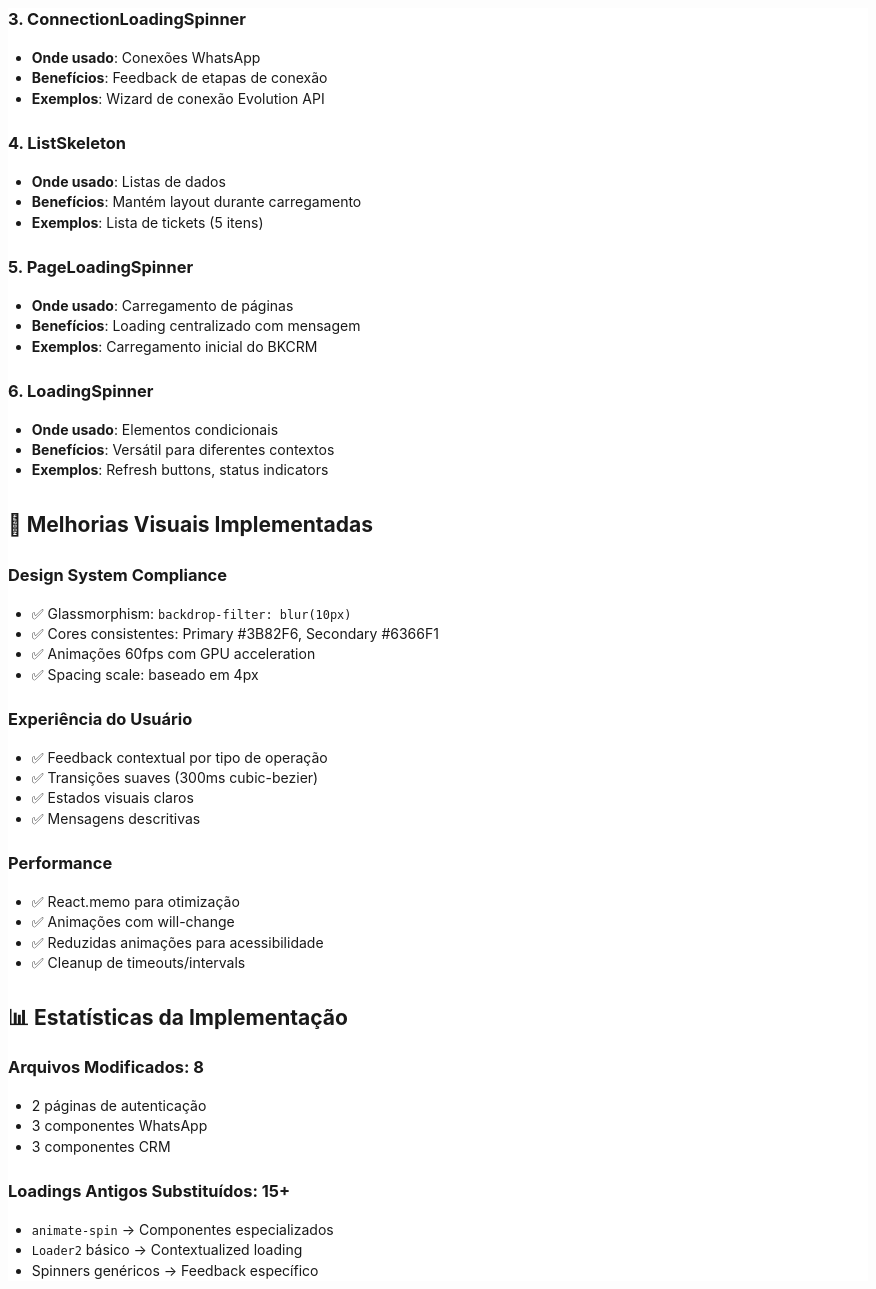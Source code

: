 ### 3. ConnectionLoadingSpinner
- **Onde usado**: Conexões WhatsApp
- **Benefícios**: Feedback de etapas de conexão
- **Exemplos**: Wizard de conexão Evolution API

### 4. ListSkeleton
- **Onde usado**: Listas de dados
- **Benefícios**: Mantém layout durante carregamento
- **Exemplos**: Lista de tickets (5 itens)

### 5. PageLoadingSpinner
- **Onde usado**: Carregamento de páginas
- **Benefícios**: Loading centralizado com mensagem
- **Exemplos**: Carregamento inicial do BKCRM

### 6. LoadingSpinner
- **Onde usado**: Elementos condicionais
- **Benefícios**: Versátil para diferentes contextos
- **Exemplos**: Refresh buttons, status indicators

## 🎨 Melhorias Visuais Implementadas

### Design System Compliance
- ✅ Glassmorphism: `backdrop-filter: blur(10px)`
- ✅ Cores consistentes: Primary #3B82F6, Secondary #6366F1
- ✅ Animações 60fps com GPU acceleration
- ✅ Spacing scale: baseado em 4px

### Experiência do Usuário
- ✅ Feedback contextual por tipo de operação
- ✅ Transições suaves (300ms cubic-bezier)
- ✅ Estados visuais claros
- ✅ Mensagens descritivas

### Performance
- ✅ React.memo para otimização
- ✅ Animações com will-change
- ✅ Reduzidas animações para acessibilidade
- ✅ Cleanup de timeouts/intervals

## 📊 Estatísticas da Implementação

### Arquivos Modificados: 8
- 2 páginas de autenticação
- 3 componentes WhatsApp
- 3 componentes CRM

### Loadings Antigos Substituídos: 15+
- `animate-spin` → Componentes especializados
- `Loader2` básico → Contextualized loading
- Spinners genéricos → Feedback específico
